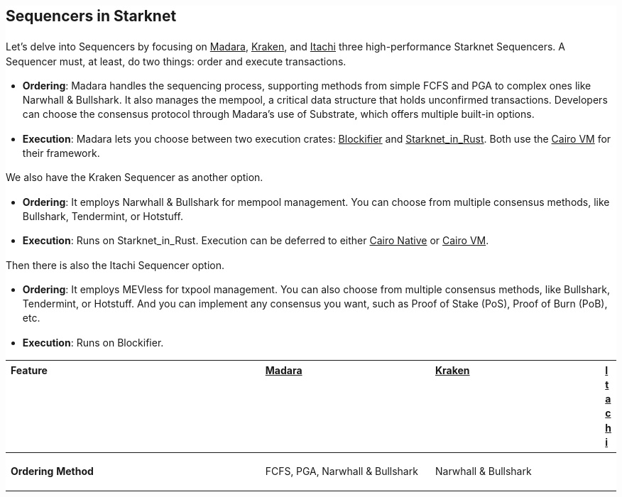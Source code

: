 ## Sequencers in Starknet

Let’s delve into Sequencers by focusing on
[Madara](https://github.com/keep-starknet-strange/madara), [Kraken](https://github.com/lambdaclass/starknet_stack/tree/main/sequencer), and [Itachi](https://github.com/reddio-com/itachi)
three high-performance Starknet Sequencers. A Sequencer must, at least, do
two things: order and execute transactions.

- **Ordering**: Madara handles the sequencing process, supporting
  methods from simple FCFS and PGA to complex ones like Narwhall &
  Bullshark. It also manages the mempool, a critical data structure
  that holds unconfirmed transactions. Developers can choose the
  consensus protocol through Madara’s use of Substrate, which offers
  multiple built-in options.

- **Execution**: Madara lets you choose between two execution crates:
  [Blockifier](https://github.com/starkware-libs/blockifier/tree/main)
  and
  [Starknet_in_Rust](https://github.com/lambdaclass/starknet_in_rust).
  Both use the [Cairo VM](https://github.com/lambdaclass/cairo-vm) for
  their framework.

We also have the Kraken Sequencer as another option.

- **Ordering**: It employs Narwhall & Bullshark for mempool
  management. You can choose from multiple consensus methods, like
  Bullshark, Tendermint, or Hotstuff.

- **Execution**: Runs on Starknet_in_Rust. Execution can be deferred
  to either [Cairo
  Native](https://github.com/lambdaclass/cairo_native) or [Cairo
  VM](https://github.com/lambdaclass/cairo-vm).

Then there is also the Itachi Sequencer option.

- **Ordering**: It employs MEVless for txpool management. You can also
  choose from multiple consensus methods, like
  Bullshark, Tendermint, or Hotstuff. And you can implement any consensus you want,
  such as Proof of Stake (PoS), Proof of Burn (PoB), etc. 

- **Execution**: Runs on Blockifier.

<table style="width:100%;">
<colgroup>
<col style="width: 42%" />
<col style="width: 28%" />
<col style="width: 28%" />
<col style="width: 28%" />
</colgroup>
<thead>
<tr class="header">
<th style="text-align: left;">Feature</th>
<th style="text-align: left;"><a
href="https://github.com/keep-starknet-strange/madara">Madara</a></th>
<th style="text-align: left;"><a
href="https://github.com/lambdaclass/starknet_stack/tree/main/sequencer">Kraken</a></th>
<th style="text-align: left;"><a
href="https://github.com/reddio-com/itachi">Itachi</a></th>
</tr>
</thead>
<tbody>
<tr class="odd">
<td style="text-align: left;"><p><strong>Ordering
Method</strong></p></td>
<td style="text-align: left;"><p>FCFS, PGA, Narwhall &amp;
Bullshark</p></td>
<td style="text-align: left;"><p>Narwhall &amp; Bullshark</p></td>